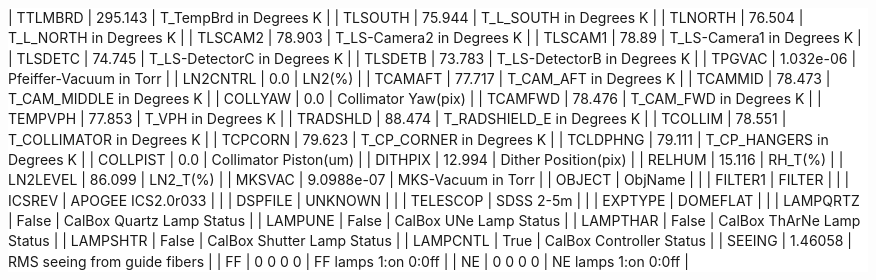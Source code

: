 | TTLMBRD | 295.143 | T_TempBrd in Degrees K |
| TLSOUTH | 75.944 | T_L_SOUTH in Degrees K |
| TLNORTH | 76.504 | T_L_NORTH in Degrees K |
| TLSCAM2 | 78.903 | T_LS-Camera2 in Degrees K |
| TLSCAM1 | 78.89 | T_LS-Camera1 in Degrees K |
| TLSDETC | 74.745 | T_LS-DetectorC in Degrees K |
| TLSDETB | 73.783 | T_LS-DetectorB in Degrees K |
| TPGVAC | 1.032e-06 | Pfeiffer-Vacuum in Torr |
| LN2CNTRL | 0.0 | LN2(%) |
| TCAMAFT | 77.717 | T_CAM_AFT in Degrees K |
| TCAMMID | 78.473 | T_CAM_MIDDLE in Degrees K |
| COLLYAW | 0.0 | Collimator Yaw(pix) |
| TCAMFWD | 78.476 | T_CAM_FWD in Degrees K |
| TEMPVPH | 77.853 | T_VPH in Degrees K |
| TRADSHLD | 88.474 | T_RADSHIELD_E in Degrees K |
| TCOLLIM | 78.551 | T_COLLIMATOR in Degrees K |
| TCPCORN | 79.623 | T_CP_CORNER in Degrees K |
| TCLDPHNG | 79.111 | T_CP_HANGERS in Degrees K |
| COLLPIST | 0.0 | Collimator Piston(um) |
| DITHPIX | 12.994 | Dither Position(pix) |
| RELHUM | 15.116 | RH_T(%) |
| LN2LEVEL | 86.099 | LN2_T(%) |
| MKSVAC | 9.0988e-07 | MKS-Vacuum in Torr |
| OBJECT | ObjName |  |
| FILTER1 | FILTER |  |
| ICSREV | APOGEE ICS2.0r033 |  |
| DSPFILE | UNKNOWN |  |
| TELESCOP | SDSS 2-5m |  |
| EXPTYPE | DOMEFLAT |  |
| LAMPQRTZ | False | CalBox Quartz Lamp Status |
| LAMPUNE | False | CalBox UNe Lamp Status |
| LAMPTHAR | False | CalBox ThArNe Lamp Status |
| LAMPSHTR | False | CalBox Shutter Lamp Status |
| LAMPCNTL | True | CalBox Controller Status |
| SEEING | 1.46058 | RMS seeing from guide fibers |
| FF | 0 0 0 0 | FF lamps 1:on 0:0ff |
| NE | 0 0 0 0 | NE lamps 1:on 0:0ff |